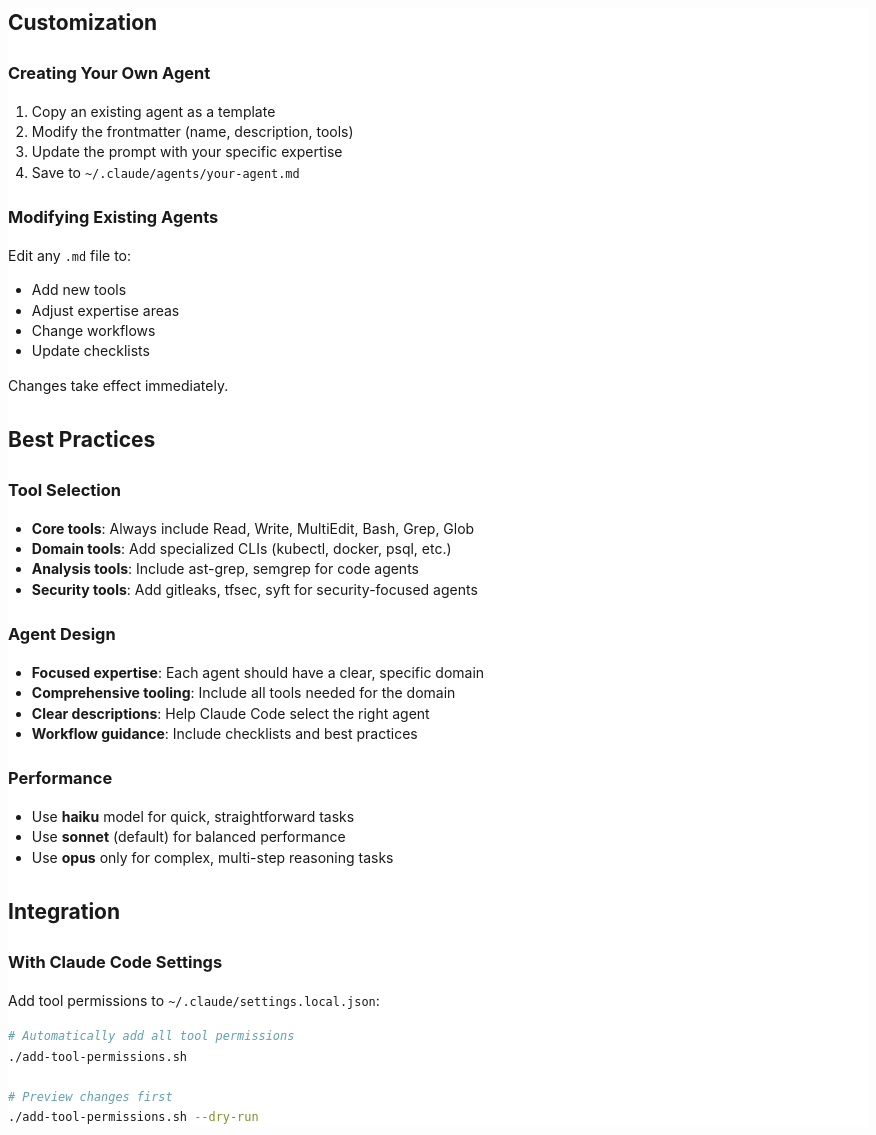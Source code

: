## Customization

### Creating Your Own Agent

1. Copy an existing agent as a template
2. Modify the frontmatter (name, description, tools)
3. Update the prompt with your specific expertise
4. Save to `~/.claude/agents/your-agent.md`

### Modifying Existing Agents

Edit any `.md` file to:
- Add new tools
- Adjust expertise areas
- Change workflows
- Update checklists

Changes take effect immediately.

## Best Practices

### Tool Selection
- **Core tools**: Always include Read, Write, MultiEdit, Bash, Grep, Glob
- **Domain tools**: Add specialized CLIs (kubectl, docker, psql, etc.)
- **Analysis tools**: Include ast-grep, semgrep for code agents
- **Security tools**: Add gitleaks, tfsec, syft for security-focused agents

### Agent Design
- **Focused expertise**: Each agent should have a clear, specific domain
- **Comprehensive tooling**: Include all tools needed for the domain
- **Clear descriptions**: Help Claude Code select the right agent
- **Workflow guidance**: Include checklists and best practices

### Performance
- Use **haiku** model for quick, straightforward tasks
- Use **sonnet** (default) for balanced performance
- Use **opus** only for complex, multi-step reasoning tasks

## Integration

### With Claude Code Settings

Add tool permissions to `~/.claude/settings.local.json`:

```bash
# Automatically add all tool permissions
./add-tool-permissions.sh

# Preview changes first
./add-tool-permissions.sh --dry-run
```
